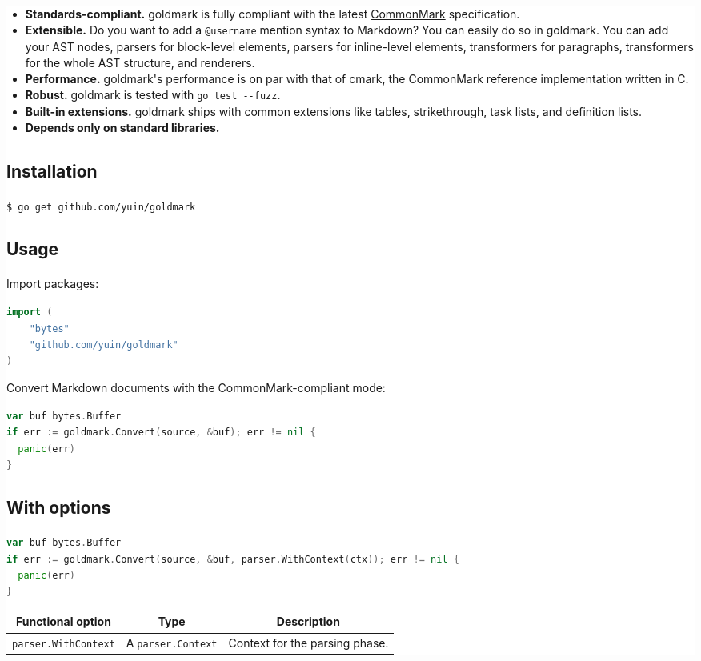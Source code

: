 - **Standards-compliant.**  goldmark is fully compliant with the latest [CommonMark](https://commonmark.org/) specification.
- **Extensible.**  Do you want to add a `@username` mention syntax to Markdown?
  You can easily do so in goldmark. You can add your AST nodes,
  parsers for block-level elements, parsers for inline-level elements,
  transformers for paragraphs, transformers for the whole AST structure, and
  renderers.
- **Performance.**  goldmark's performance is on par with that of cmark,
  the CommonMark reference implementation written in C.
- **Robust.**  goldmark is tested with `go test --fuzz`.
- **Built-in extensions.**  goldmark ships with common extensions like tables, strikethrough,
  task lists, and definition lists.
- **Depends only on standard libraries.**

Installation
----------------------
```bash
$ go get github.com/yuin/goldmark
```


Usage
----------------------
Import packages:

```go
import (
    "bytes"
    "github.com/yuin/goldmark"
)
```


Convert Markdown documents with the CommonMark-compliant mode:

```go
var buf bytes.Buffer
if err := goldmark.Convert(source, &buf); err != nil {
  panic(err)
}
```

With options
------------------------------

```go
var buf bytes.Buffer
if err := goldmark.Convert(source, &buf, parser.WithContext(ctx)); err != nil {
  panic(err)
}
```

| Functional option | Type | Description |
| ----------------- | ---- | ----------- |
| `parser.WithContext` | A `parser.Context` | Context for the parsing phase. |
